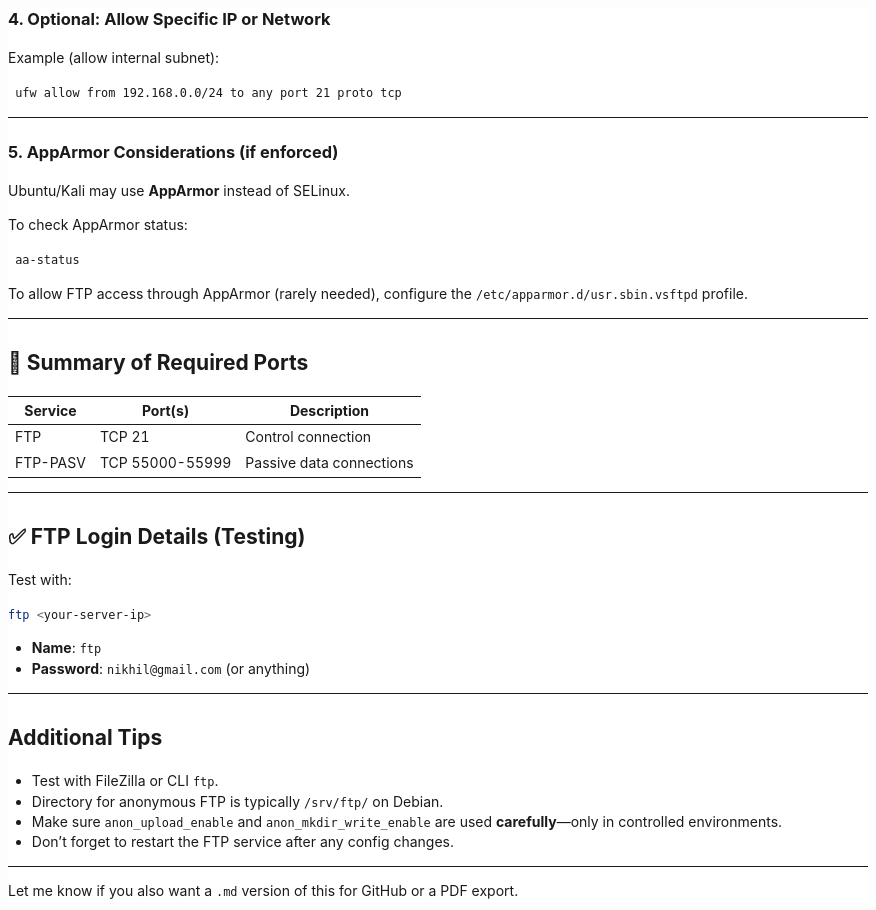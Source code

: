 
### 4. Optional: Allow Specific IP or Network

Example (allow internal subnet):

```bash
 ufw allow from 192.168.0.0/24 to any port 21 proto tcp
```

---

### 5. AppArmor Considerations (if enforced)

Ubuntu/Kali may use **AppArmor** instead of SELinux.

To check AppArmor status:

```bash
 aa-status
```

To allow FTP access through AppArmor (rarely needed), configure the `/etc/apparmor.d/usr.sbin.vsftpd` profile.

---

## 🔐 Summary of Required Ports

| Service    | Port(s)          | Description                |
|------------|------------------|----------------------------|
| FTP        | TCP 21           | Control connection         |
| FTP-PASV   | TCP 55000-55999  | Passive data connections   |

---

## ✅ FTP Login Details (Testing)

Test with:

```bash
ftp <your-server-ip>
```

- **Name**: `ftp`
- **Password**: `nikhil@gmail.com` (or anything)

---

## Additional Tips

- Test with FileZilla or CLI `ftp`.
- Directory for anonymous FTP is typically `/srv/ftp/` on Debian.
- Make sure `anon_upload_enable` and `anon_mkdir_write_enable` are used **carefully**—only in controlled environments.
- Don’t forget to restart the FTP service after any config changes.

---

Let me know if you also want a `.md` version of this for GitHub or a PDF export.
